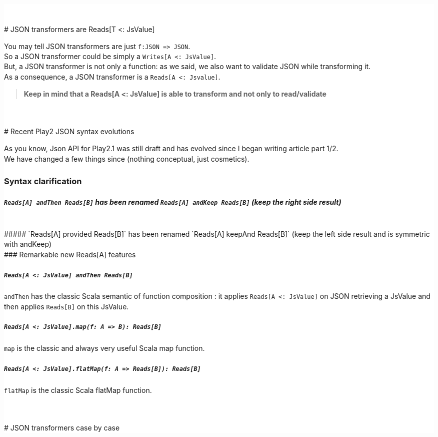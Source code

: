 <br/>
<br/>
# <a name="json-transf-are-reads">JSON transformers are Reads[T <: JsValue]</a>

You may tell JSON transformers are just `f:JSON => JSON`.  
So a JSON transformer could be simply a `Writes[A <: JsValue]`.  
But, a JSON transformer is not only a function: as we said, we also want to validate JSON while transforming it.  
As a consequence, a JSON transformer is a `Reads[A <: Jsvalue]`.

> **Keep in mind that a Reads[A <: JsValue] is able to transform and not only to read/validate**

<br/>
<br/>
# <a name="play2-syntax">Recent Play2 JSON syntax evolutions</a>

As you know, Json API for Play2.1 was still draft and has evolved since I began writing article part 1/2.  
We have changed a few things since (nothing conceptual, just cosmetics). 

### <a name="new-play2-syntax">Syntax clarification</a>

##### `Reads[A] andThen Reads[B]` has been renamed `Reads[A] andKeep Reads[B]` (keep the right side result)
<br/>
##### `Reads[A] provided Reads[B]` has been renamed `Reads[A] keepAnd Reads[B]` (keep the left side result and is symmetric with andKeep)
<br/>
### <a name="new-reads-feature">Remarkable new Reads[A] features</a>

##### `Reads[A <: JsValue] andThen Reads[B]` 
`andThen` has the classic Scala semantic of function composition : it applies `Reads[A <: JsValue]` on JSON retrieving a JsValue and then applies `Reads[B]` on this JsValue.
<br/>
##### `Reads[A <: JsValue].map(f: A => B): Reads[B]` 
`map` is the classic and always very useful Scala map function.
<br/>
##### `Reads[A <: JsValue].flatMap(f: A => Reads[B]): Reads[B]` 
`flatMap` is the classic Scala flatMap function.

<br/>
<br/>
# <a name="step-by-step">JSON transformers case by case</a>
